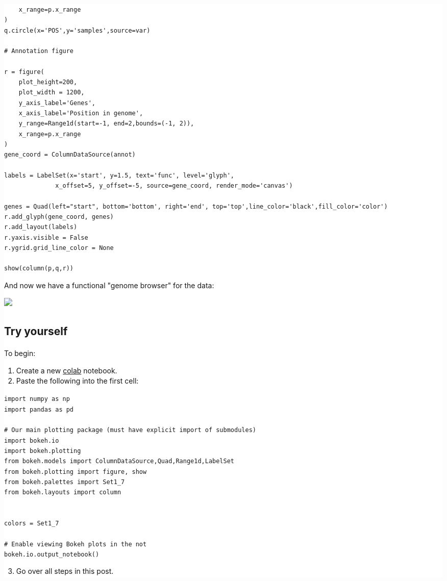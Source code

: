 ```python=
    x_range=p.x_range
)
q.circle(x='POS',y='samples',source=var)

# Annotation figure

r = figure(
    plot_height=200,
    plot_width = 1200,
    y_axis_label='Genes',
    x_axis_label='Position in genome',
    y_range=Range1d(start=-1, end=2,bounds=(-1, 2)),
    x_range=p.x_range
)
gene_coord = ColumnDataSource(annot)

labels = LabelSet(x='start', y=1.5, text='func', level='glyph',
              x_offset=5, y_offset=-5, source=gene_coord, render_mode='canvas')

genes = Quad(left="start", bottom='bottom', right='end', top='top',line_color='black',fill_color='color')
r.add_glyph(gene_coord, genes)
r.add_layout(labels)
r.yaxis.visible = False
r.ygrid.grid_line_color = None

show(column(p,q,r))
```

And now we have a functional "genome browser" for the data:

![](https://i.imgur.com/oFpFMXL.png)

## Try yourself

To begin:

1. Create a new [colab](https://colab.research.google.com) notebook.
2. Paste the following into the first cell:

```python=
import numpy as np
import pandas as pd

# Our main plotting package (must have explicit import of submodules)
import bokeh.io
import bokeh.plotting
from bokeh.models import ColumnDataSource,Quad,Range1d,LabelSet
from bokeh.plotting import figure, show
from bokeh.palettes import Set1_7
from bokeh.layouts import column


colors = Set1_7

# Enable viewing Bokeh plots in the not
bokeh.io.output_notebook()
```
3. Go over all steps in this post.









